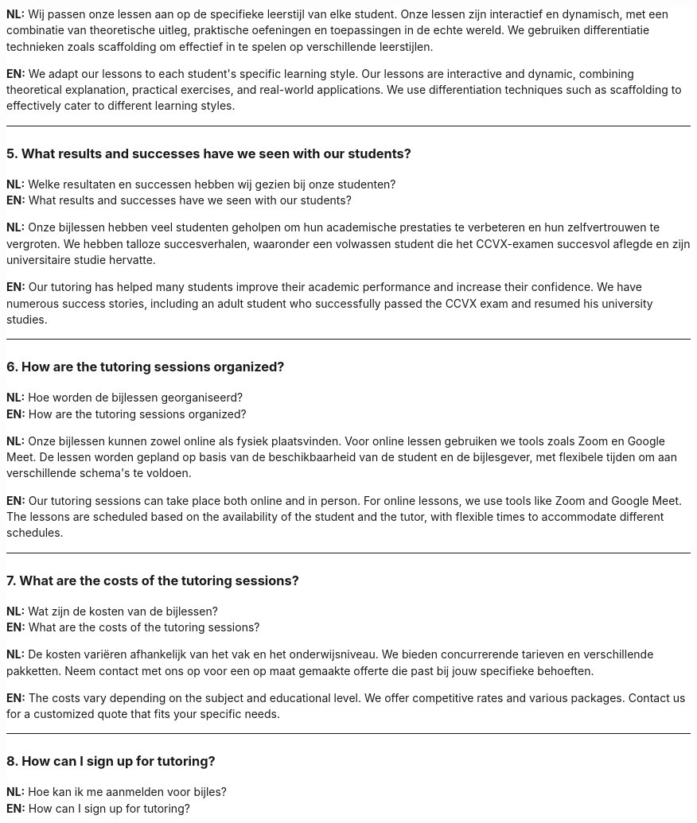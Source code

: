 **NL:** Wij passen onze lessen aan op de specifieke leerstijl van elke student. Onze lessen zijn interactief en dynamisch, met een combinatie van theoretische uitleg, praktische oefeningen en toepassingen in de echte wereld. We gebruiken differentiatie technieken zoals scaffolding om effectief in te spelen op verschillende leerstijlen.

**EN:** We adapt our lessons to each student's specific learning style. Our lessons are interactive and dynamic, combining theoretical explanation, practical exercises, and real-world applications. We use differentiation techniques such as scaffolding to effectively cater to different learning styles.

---

### 5. What results and successes have we seen with our students?
**NL:** Welke resultaten en successen hebben wij gezien bij onze studenten?  
**EN:** What results and successes have we seen with our students?

**NL:** Onze bijlessen hebben veel studenten geholpen om hun academische prestaties te verbeteren en hun zelfvertrouwen te vergroten. We hebben talloze succesverhalen, waaronder een volwassen student die het CCVX-examen succesvol aflegde en zijn universitaire studie hervatte.

**EN:** Our tutoring has helped many students improve their academic performance and increase their confidence. We have numerous success stories, including an adult student who successfully passed the CCVX exam and resumed his university studies.

---

### 6. How are the tutoring sessions organized?
**NL:** Hoe worden de bijlessen georganiseerd?  
**EN:** How are the tutoring sessions organized?

**NL:** Onze bijlessen kunnen zowel online als fysiek plaatsvinden. Voor online lessen gebruiken we tools zoals Zoom en Google Meet. De lessen worden gepland op basis van de beschikbaarheid van de student en de bijlesgever, met flexibele tijden om aan verschillende schema's te voldoen.

**EN:** Our tutoring sessions can take place both online and in person. For online lessons, we use tools like Zoom and Google Meet. The lessons are scheduled based on the availability of the student and the tutor, with flexible times to accommodate different schedules.

---

### 7. What are the costs of the tutoring sessions?
**NL:** Wat zijn de kosten van de bijlessen?  
**EN:** What are the costs of the tutoring sessions?

**NL:** De kosten variëren afhankelijk van het vak en het onderwijsniveau. We bieden concurrerende tarieven en verschillende pakketten. Neem contact met ons op voor een op maat gemaakte offerte die past bij jouw specifieke behoeften.

**EN:** The costs vary depending on the subject and educational level. We offer competitive rates and various packages. Contact us for a customized quote that fits your specific needs.

---

### 8. How can I sign up for tutoring?
**NL:** Hoe kan ik me aanmelden voor bijles?  
**EN:** How can I sign up for tutoring?
